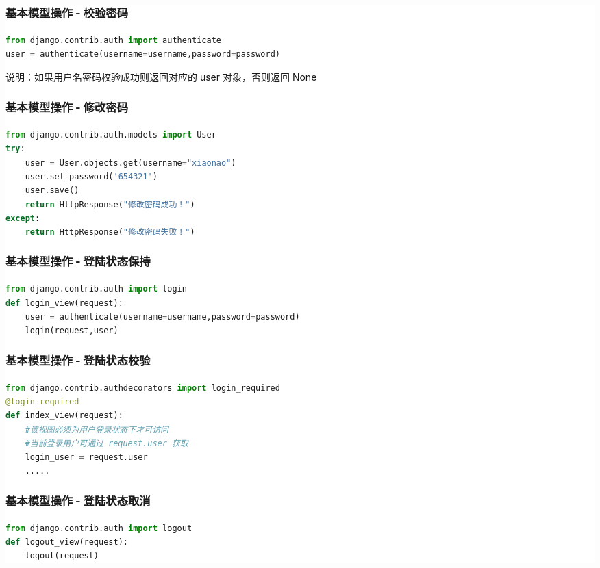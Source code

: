 

### 基本模型操作 - 校验密码

```python
from django.contrib.auth import authenticate
user = authenticate(username=username,password=password)
```

说明：如果用户名密码校验成功则返回对应的 user 对象，否则返回 None



### 基本模型操作 - 修改密码

```python
from django.contrib.auth.models import User
try:
    user = User.objects.get(username="xiaonao")
    user.set_password('654321')
    user.save()
    return HttpResponse("修改密码成功！")
except:
    return HttpResponse("修改密码失败！")
```



### 基本模型操作 - 登陆状态保持

```python
from django.contrib.auth import login
def login_view(request):
    user = authenticate(username=username,password=password)
    login(request,user)
```



### 基本模型操作 - 登陆状态校验

```python
from django.contrib.authdecorators import login_required
@login_required
def index_view(request):
    #该视图必须为用户登录状态下才可访问
    #当前登录用户可通过 request.user 获取
    login_user = request.user
    .....
```



### 基本模型操作 - 登陆状态取消

```python
from django.contrib.auth import logout
def logout_view(request):
    logout(request)
```
